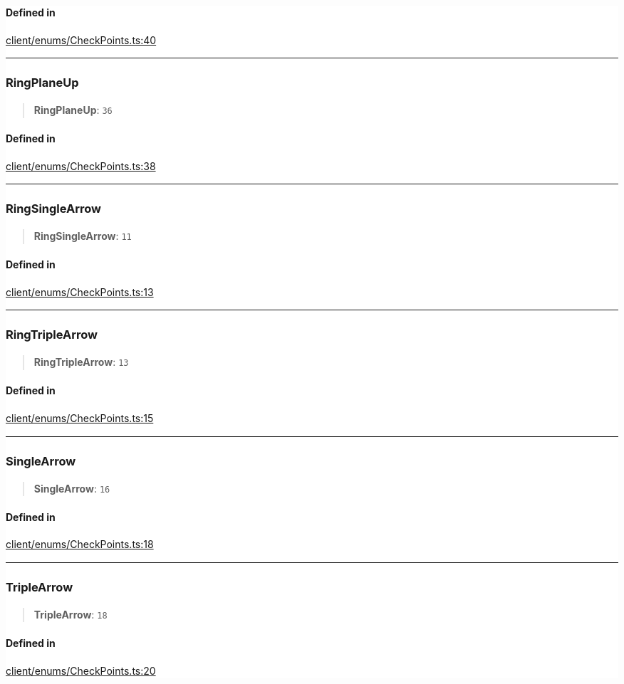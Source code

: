 #### Defined in

[client/enums/CheckPoints.ts:40](https://github.com/Purpose-Dev/fivem-ts/blob/af9f57481b70813a163451854c2103aaaed13195/src/client/enums/CheckPoints.ts#L40)

***

### RingPlaneUp

> **RingPlaneUp**: `36`

#### Defined in

[client/enums/CheckPoints.ts:38](https://github.com/Purpose-Dev/fivem-ts/blob/af9f57481b70813a163451854c2103aaaed13195/src/client/enums/CheckPoints.ts#L38)

***

### RingSingleArrow

> **RingSingleArrow**: `11`

#### Defined in

[client/enums/CheckPoints.ts:13](https://github.com/Purpose-Dev/fivem-ts/blob/af9f57481b70813a163451854c2103aaaed13195/src/client/enums/CheckPoints.ts#L13)

***

### RingTripleArrow

> **RingTripleArrow**: `13`

#### Defined in

[client/enums/CheckPoints.ts:15](https://github.com/Purpose-Dev/fivem-ts/blob/af9f57481b70813a163451854c2103aaaed13195/src/client/enums/CheckPoints.ts#L15)

***

### SingleArrow

> **SingleArrow**: `16`

#### Defined in

[client/enums/CheckPoints.ts:18](https://github.com/Purpose-Dev/fivem-ts/blob/af9f57481b70813a163451854c2103aaaed13195/src/client/enums/CheckPoints.ts#L18)

***

### TripleArrow

> **TripleArrow**: `18`

#### Defined in

[client/enums/CheckPoints.ts:20](https://github.com/Purpose-Dev/fivem-ts/blob/af9f57481b70813a163451854c2103aaaed13195/src/client/enums/CheckPoints.ts#L20)
